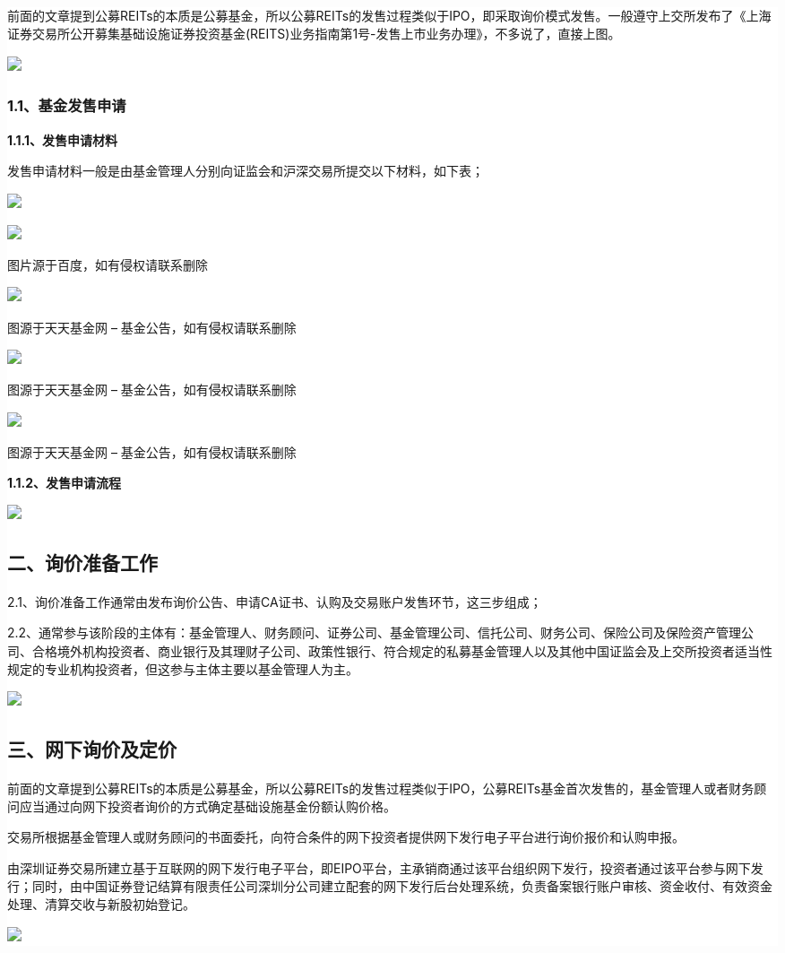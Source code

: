 前面的文章提到公募REITs的本质是公募基金，所以公募REITs的发售过程类似于IPO，即采取询价模式发售。一般遵守上交所发布了《上海证券交易所公开募集基础设施证券投资基金(REITS)业务指南第1号-发售上市业务办理》，不多说了，直接上图。

![](https://image.woshipm.com/2024/10/21/72181568-8fc2-11ef-8da6-00163e142b65.jpg)

### 1.1、基金发售申请

**1.1.1、发售申请材料**

发售申请材料一般是由基金管理人分别向证监会和沪深交易所提交以下材料，如下表；

![](https://image.woshipm.com/2024/10/21/729f90c4-8fc2-11ef-8da6-00163e142b65.png)

![](https://image.woshipm.com/2024/10/21/731018f8-8fc2-11ef-8da6-00163e142b65.jpg)

图片源于百度，如有侵权请联系删除

![](https://image.woshipm.com/2024/10/21/738cb94e-8fc2-11ef-8da6-00163e142b65.png)

图源于天天基金网 – 基金公告，如有侵权请联系删除

![](https://image.woshipm.com/2024/10/21/73ffb458-8fc2-11ef-8da6-00163e142b65.png)

图源于天天基金网 – 基金公告，如有侵权请联系删除

![](https://image.woshipm.com/2024/10/21/7485c8b8-8fc2-11ef-8da6-00163e142b65.png)

图源于天天基金网 – 基金公告，如有侵权请联系删除

**1.1.2、发售申请流程**

![](https://image.woshipm.com/2024/10/21/74f363aa-8fc2-11ef-8da6-00163e142b65.jpg)

## **二、询价准备工作**

2.1、询价准备工作通常由发布询价公告、申请CA证书、认购及交易账户发售环节，这三步组成；

2.2、通常参与该阶段的主体有：基金管理人、财务顾问、证券公司、基金管理公司、信托公司、财务公司、保险公司及保险资产管理公司、合格境外机构投资者、商业银行及其理财子公司、政策性银行、符合规定的私募基金管理人以及其他中国证监会及上交所投资者适当性规定的专业机构投资者，但这参与主体主要以基金管理人为主。

![](https://image.woshipm.com/2024/10/21/7557bd8c-8fc2-11ef-8da6-00163e142b65.jpg)

## 三、网下询价及定价

前面的文章提到公募REITs的本质是公募基金，所以公募REITs的发售过程类似于IPO，公募REITs基金首次发售的，基金管理人或者财务顾问应当通过向网下投资者询价的方式确定基础设施基金份额认购价格。

交易所根据基金管理人或财务顾问的书面委托，向符合条件的网下投资者提供网下发行电子平台进行询价报价和认购申报。

由深圳证券交易所建立基于互联网的网下发行电子平台，即EIPO平台，主承销商通过该平台组织网下发行，投资者通过该平台参与网下发行；同时，由中国证券登记结算有限责任公司深圳分公司建立配套的网下发行后台处理系统，负责备案银行账户审核、资金收付、有效资金处理、清算交收与新股初始登记。

![](https://image.woshipm.com/2024/10/21/75cbab0c-8fc2-11ef-8da6-00163e142b65.png)
